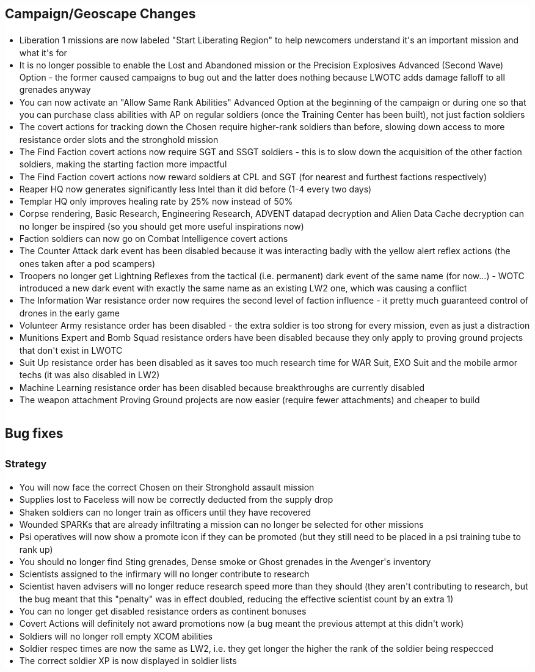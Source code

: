 
## Campaign/Geoscape Changes

* Liberation 1 missions are now labeled "Start Liberating Region" to help newcomers understand it's an important mission and what it's for
* It is no longer possible to enable the Lost and Abandoned mission or the Precision Explosives Advanced (Second Wave) Option - the former caused campaigns to bug out and the latter does nothing because LWOTC adds damage falloff to all grenades anyway
* You can now activate an "Allow Same Rank Abilities" Advanced Option at the beginning of the campaign or during one so that you can purchase class abilities with AP on regular soldiers (once the Training Center has been built), not just faction soldiers
* The covert actions for tracking down the Chosen require higher-rank soldiers than before, slowing down access to more resistance order slots and the stronghold mission
* The Find Faction covert actions now require SGT and SSGT soldiers - this is to slow down the acquisition of the other faction soldiers, making the starting faction more impactful
* The Find Faction covert actions now reward soldiers at CPL and SGT (for nearest and furthest factions respectively)
* Reaper HQ now generates significantly less Intel than it did before (1-4 every two days)
* Templar HQ only improves healing rate by 25% now instead of 50%
* Corpse rendering, Basic Research, Engineering Research, ADVENT datapad decryption and Alien Data Cache decryption can no longer be inspired (so you should get more useful inspirations now)
* Faction soldiers can now go on Combat Intelligence covert actions
* The Counter Attack dark event has been disabled because it was interacting badly with the yellow alert reflex actions (the ones taken after a pod scampers)
* Troopers no longer get Lightning Reflexes from the tactical (i.e. permanent) dark event of the same name (for now...) - WOTC introduced a new dark event with exactly the same name as an existing LW2 one, which was causing a conflict
* The Information War resistance order now requires the second level of faction influence - it pretty much guaranteed control of drones in the early game
* Volunteer Army resistance order has been disabled - the extra soldier is too strong for every mission, even as just a distraction
* Munitions Expert and Bomb Squad resistance orders have been disabled because they only apply to proving ground projects that don't exist in LWOTC
* Suit Up resistance order has been disabled as it saves too much research time for WAR Suit, EXO Suit and the mobile armor techs (it was also disabled in LW2)
* Machine Learning resistance order has been disabled because breakthroughs are currently disabled
* The weapon attachment Proving Ground projects are now easier (require fewer attachments) and cheaper to build

## Bug fixes

### Strategy

* You will now face the correct Chosen on their Stronghold assault mission
* Supplies lost to Faceless will now be correctly deducted from the supply drop
* Shaken soldiers can no longer train as officers until they have recovered
* Wounded SPARKs that are already infiltrating a mission can no longer be selected for other missions
* Psi operatives will now show a promote icon if they can be promoted (but they still need to be placed in a psi training tube to rank up)
* You should no longer find Sting grenades, Dense smoke or Ghost grenades in the Avenger's inventory
* Scientists assigned to the infirmary will no longer contribute to research
* Scientist haven advisers will no longer reduce research speed more than they should (they aren't contributing to research, but the bug meant that this "penalty" was in effect doubled, reducing the effective scientist count by an extra 1)
* You can no longer get disabled resistance orders as continent bonuses
* Covert Actions will definitely not award promotions now (a bug meant the previous attempt at this didn't work)
* Soldiers will no longer roll empty XCOM abilities
* Soldier respec times are now the same as LW2, i.e. they get longer the higher the rank of the soldier being respecced
* The correct soldier XP is now displayed in soldier lists
